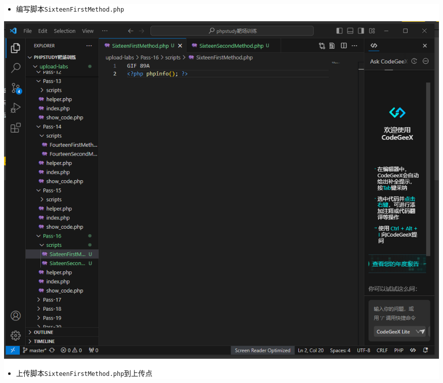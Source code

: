

+ 编写脚本<code>SixteenFirstMethod.php</code>

![Pass16_3](./img/Pass16_3.PNG)



+ 上传脚本<code>SixteenFirstMethod.php</code>到上传点
